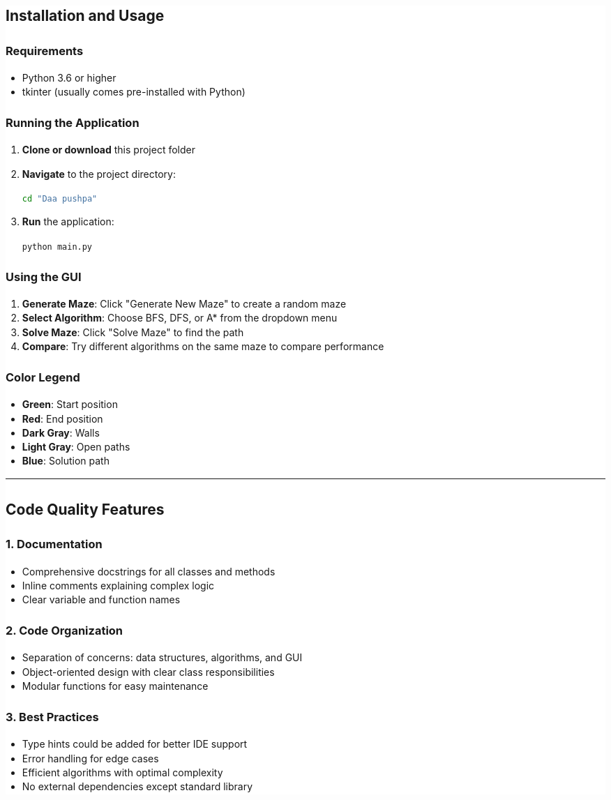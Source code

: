 
## Installation and Usage

### Requirements
- Python 3.6 or higher
- tkinter (usually comes pre-installed with Python)

### Running the Application

1. **Clone or download** this project folder

2. **Navigate** to the project directory:
   ```bash
   cd "Daa pushpa"
   ```

3. **Run** the application:
   ```bash
   python main.py
   ```

### Using the GUI

1. **Generate Maze**: Click "Generate New Maze" to create a random maze
2. **Select Algorithm**: Choose BFS, DFS, or A* from the dropdown menu
3. **Solve Maze**: Click "Solve Maze" to find the path
4. **Compare**: Try different algorithms on the same maze to compare performance

### Color Legend
- **Green**: Start position
- **Red**: End position
- **Dark Gray**: Walls
- **Light Gray**: Open paths
- **Blue**: Solution path

---

## Code Quality Features

### 1. **Documentation**
- Comprehensive docstrings for all classes and methods
- Inline comments explaining complex logic
- Clear variable and function names

### 2. **Code Organization**
- Separation of concerns: data structures, algorithms, and GUI
- Object-oriented design with clear class responsibilities
- Modular functions for easy maintenance

### 3. **Best Practices**
- Type hints could be added for better IDE support
- Error handling for edge cases
- Efficient algorithms with optimal complexity
- No external dependencies except standard library
